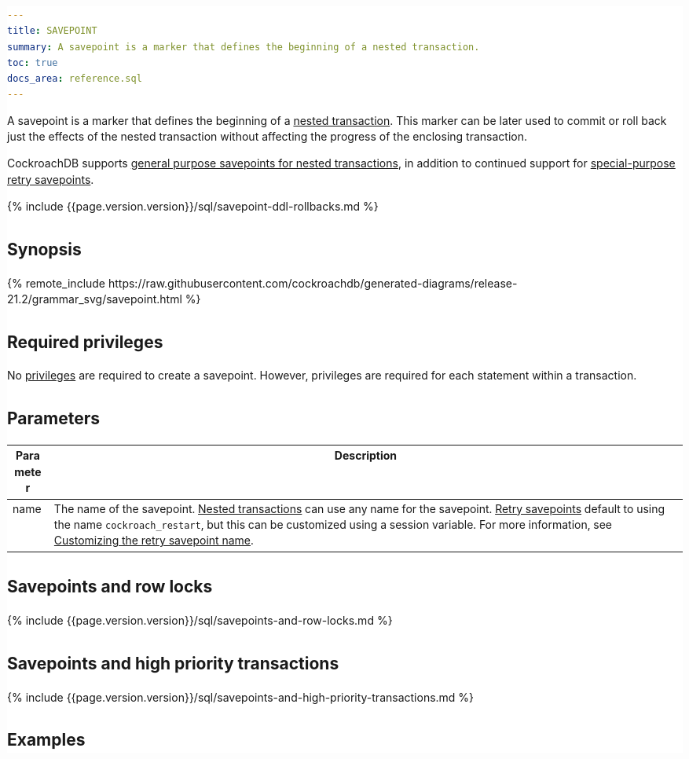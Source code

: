 ```yaml
---
title: SAVEPOINT
summary: A savepoint is a marker that defines the beginning of a nested transaction.
toc: true
docs_area: reference.sql
---
```


A savepoint is a marker that defines the beginning of a [nested transaction](transactions.html#nested-transactions). This marker can be later used to commit or roll back just the effects of the nested transaction without affecting the progress of the enclosing transaction.

 CockroachDB supports [general purpose savepoints for nested transactions](#savepoints-for-nested-transactions), in addition to continued support for [special-purpose retry savepoints](#savepoints-for-client-side-transaction-retries).

{% include {{page.version.version}}/sql/savepoint-ddl-rollbacks.md %}

## Synopsis

<div>
{% remote_include https://raw.githubusercontent.com/cockroachdb/generated-diagrams/release-21.2/grammar_svg/savepoint.html %}
</div>

## Required privileges

No [privileges](security-reference/authorization.html#managing-privileges) are required to create a savepoint. However, privileges are required for each statement within a transaction.

## Parameters

Parameter | Description
--------- | -----------
name      | The name of the savepoint.  [Nested transactions](savepoint.html#savepoints-for-nested-transactions) can use any name for the savepoint. [Retry savepoints](savepoint.html#savepoints-for-client-side-transaction-retries) default to using the name `cockroach_restart`, but this can be customized using a session variable.  For more information, see [Customizing the retry savepoint name](savepoint.html#customizing-the-retry-savepoint-name).

## Savepoints and row locks

{% include {{page.version.version}}/sql/savepoints-and-row-locks.md %}

## Savepoints and high priority transactions

{% include {{page.version.version}}/sql/savepoints-and-high-priority-transactions.md %}

## Examples
